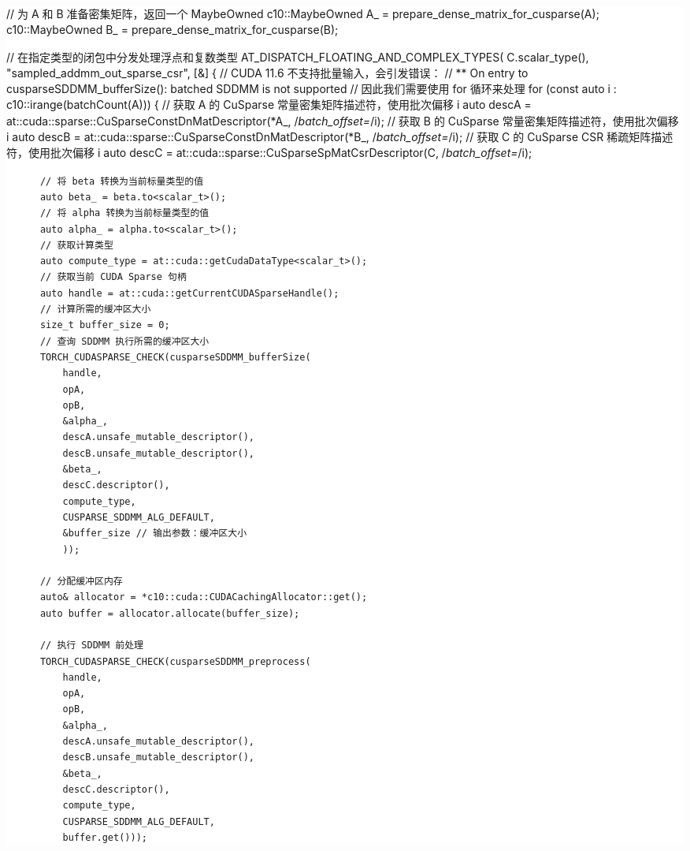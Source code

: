   // 为 A 和 B 准备密集矩阵，返回一个 MaybeOwned<Tensor>
  c10::MaybeOwned<Tensor> A_ = prepare_dense_matrix_for_cusparse(A);
  c10::MaybeOwned<Tensor> B_ = prepare_dense_matrix_for_cusparse(B);

  // 在指定类型的闭包中分发处理浮点和复数类型
  AT_DISPATCH_FLOATING_AND_COMPLEX_TYPES(
      C.scalar_type(),
      "sampled_addmm_out_sparse_csr",
      [&] {
        // CUDA 11.6 不支持批量输入，会引发错误：
        // ** On entry to cusparseSDDMM_bufferSize(): batched SDDMM is not supported
        // 因此我们需要使用 for 循环来处理
        for (const auto i : c10::irange(batchCount(A))) {
          // 获取 A 的 CuSparse 常量密集矩阵描述符，使用批次偏移 i
          auto descA = at::cuda::sparse::CuSparseConstDnMatDescriptor(*A_, /*batch_offset=*/i);
          // 获取 B 的 CuSparse 常量密集矩阵描述符，使用批次偏移 i
          auto descB = at::cuda::sparse::CuSparseConstDnMatDescriptor(*B_, /*batch_offset=*/i);
          // 获取 C 的 CuSparse CSR 稀疏矩阵描述符，使用批次偏移 i
          auto descC = at::cuda::sparse::CuSparseSpMatCsrDescriptor(C, /*batch_offset=*/i);

          // 将 beta 转换为当前标量类型的值
          auto beta_ = beta.to<scalar_t>();
          // 将 alpha 转换为当前标量类型的值
          auto alpha_ = alpha.to<scalar_t>();
          // 获取计算类型
          auto compute_type = at::cuda::getCudaDataType<scalar_t>();
          // 获取当前 CUDA Sparse 句柄
          auto handle = at::cuda::getCurrentCUDASparseHandle();
          // 计算所需的缓冲区大小
          size_t buffer_size = 0;
          // 查询 SDDMM 执行所需的缓冲区大小
          TORCH_CUDASPARSE_CHECK(cusparseSDDMM_bufferSize(
              handle,
              opA,
              opB,
              &alpha_,
              descA.unsafe_mutable_descriptor(),
              descB.unsafe_mutable_descriptor(),
              &beta_,
              descC.descriptor(),
              compute_type,
              CUSPARSE_SDDMM_ALG_DEFAULT,
              &buffer_size // 输出参数：缓冲区大小
              ));

          // 分配缓冲区内存
          auto& allocator = *c10::cuda::CUDACachingAllocator::get();
          auto buffer = allocator.allocate(buffer_size);

          // 执行 SDDMM 前处理
          TORCH_CUDASPARSE_CHECK(cusparseSDDMM_preprocess(
              handle,
              opA,
              opB,
              &alpha_,
              descA.unsafe_mutable_descriptor(),
              descB.unsafe_mutable_descriptor(),
              &beta_,
              descC.descriptor(),
              compute_type,
              CUSPARSE_SDDMM_ALG_DEFAULT,
              buffer.get()));
